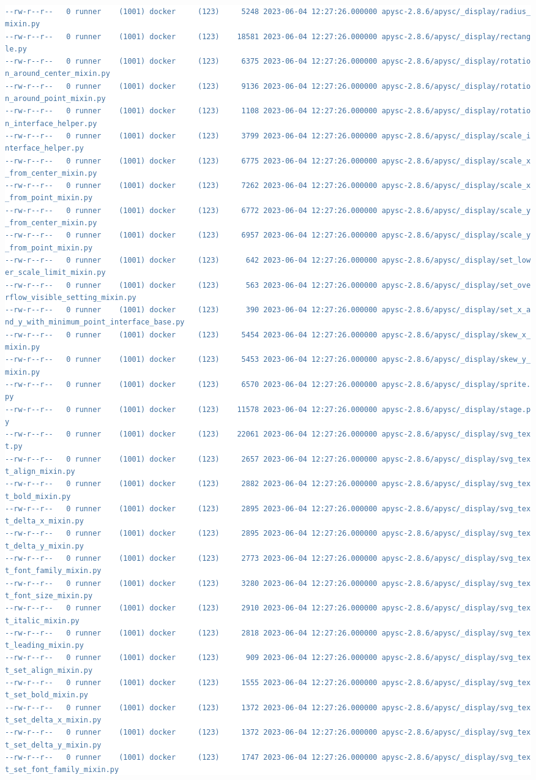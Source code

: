 ```diff
--rw-r--r--   0 runner    (1001) docker     (123)     5248 2023-06-04 12:27:26.000000 apysc-2.8.6/apysc/_display/radius_mixin.py
--rw-r--r--   0 runner    (1001) docker     (123)    18581 2023-06-04 12:27:26.000000 apysc-2.8.6/apysc/_display/rectangle.py
--rw-r--r--   0 runner    (1001) docker     (123)     6375 2023-06-04 12:27:26.000000 apysc-2.8.6/apysc/_display/rotation_around_center_mixin.py
--rw-r--r--   0 runner    (1001) docker     (123)     9136 2023-06-04 12:27:26.000000 apysc-2.8.6/apysc/_display/rotation_around_point_mixin.py
--rw-r--r--   0 runner    (1001) docker     (123)     1108 2023-06-04 12:27:26.000000 apysc-2.8.6/apysc/_display/rotation_interface_helper.py
--rw-r--r--   0 runner    (1001) docker     (123)     3799 2023-06-04 12:27:26.000000 apysc-2.8.6/apysc/_display/scale_interface_helper.py
--rw-r--r--   0 runner    (1001) docker     (123)     6775 2023-06-04 12:27:26.000000 apysc-2.8.6/apysc/_display/scale_x_from_center_mixin.py
--rw-r--r--   0 runner    (1001) docker     (123)     7262 2023-06-04 12:27:26.000000 apysc-2.8.6/apysc/_display/scale_x_from_point_mixin.py
--rw-r--r--   0 runner    (1001) docker     (123)     6772 2023-06-04 12:27:26.000000 apysc-2.8.6/apysc/_display/scale_y_from_center_mixin.py
--rw-r--r--   0 runner    (1001) docker     (123)     6957 2023-06-04 12:27:26.000000 apysc-2.8.6/apysc/_display/scale_y_from_point_mixin.py
--rw-r--r--   0 runner    (1001) docker     (123)      642 2023-06-04 12:27:26.000000 apysc-2.8.6/apysc/_display/set_lower_scale_limit_mixin.py
--rw-r--r--   0 runner    (1001) docker     (123)      563 2023-06-04 12:27:26.000000 apysc-2.8.6/apysc/_display/set_overflow_visible_setting_mixin.py
--rw-r--r--   0 runner    (1001) docker     (123)      390 2023-06-04 12:27:26.000000 apysc-2.8.6/apysc/_display/set_x_and_y_with_minimum_point_interface_base.py
--rw-r--r--   0 runner    (1001) docker     (123)     5454 2023-06-04 12:27:26.000000 apysc-2.8.6/apysc/_display/skew_x_mixin.py
--rw-r--r--   0 runner    (1001) docker     (123)     5453 2023-06-04 12:27:26.000000 apysc-2.8.6/apysc/_display/skew_y_mixin.py
--rw-r--r--   0 runner    (1001) docker     (123)     6570 2023-06-04 12:27:26.000000 apysc-2.8.6/apysc/_display/sprite.py
--rw-r--r--   0 runner    (1001) docker     (123)    11578 2023-06-04 12:27:26.000000 apysc-2.8.6/apysc/_display/stage.py
--rw-r--r--   0 runner    (1001) docker     (123)    22061 2023-06-04 12:27:26.000000 apysc-2.8.6/apysc/_display/svg_text.py
--rw-r--r--   0 runner    (1001) docker     (123)     2657 2023-06-04 12:27:26.000000 apysc-2.8.6/apysc/_display/svg_text_align_mixin.py
--rw-r--r--   0 runner    (1001) docker     (123)     2882 2023-06-04 12:27:26.000000 apysc-2.8.6/apysc/_display/svg_text_bold_mixin.py
--rw-r--r--   0 runner    (1001) docker     (123)     2895 2023-06-04 12:27:26.000000 apysc-2.8.6/apysc/_display/svg_text_delta_x_mixin.py
--rw-r--r--   0 runner    (1001) docker     (123)     2895 2023-06-04 12:27:26.000000 apysc-2.8.6/apysc/_display/svg_text_delta_y_mixin.py
--rw-r--r--   0 runner    (1001) docker     (123)     2773 2023-06-04 12:27:26.000000 apysc-2.8.6/apysc/_display/svg_text_font_family_mixin.py
--rw-r--r--   0 runner    (1001) docker     (123)     3280 2023-06-04 12:27:26.000000 apysc-2.8.6/apysc/_display/svg_text_font_size_mixin.py
--rw-r--r--   0 runner    (1001) docker     (123)     2910 2023-06-04 12:27:26.000000 apysc-2.8.6/apysc/_display/svg_text_italic_mixin.py
--rw-r--r--   0 runner    (1001) docker     (123)     2818 2023-06-04 12:27:26.000000 apysc-2.8.6/apysc/_display/svg_text_leading_mixin.py
--rw-r--r--   0 runner    (1001) docker     (123)      909 2023-06-04 12:27:26.000000 apysc-2.8.6/apysc/_display/svg_text_set_align_mixin.py
--rw-r--r--   0 runner    (1001) docker     (123)     1555 2023-06-04 12:27:26.000000 apysc-2.8.6/apysc/_display/svg_text_set_bold_mixin.py
--rw-r--r--   0 runner    (1001) docker     (123)     1372 2023-06-04 12:27:26.000000 apysc-2.8.6/apysc/_display/svg_text_set_delta_x_mixin.py
--rw-r--r--   0 runner    (1001) docker     (123)     1372 2023-06-04 12:27:26.000000 apysc-2.8.6/apysc/_display/svg_text_set_delta_y_mixin.py
--rw-r--r--   0 runner    (1001) docker     (123)     1747 2023-06-04 12:27:26.000000 apysc-2.8.6/apysc/_display/svg_text_set_font_family_mixin.py
```